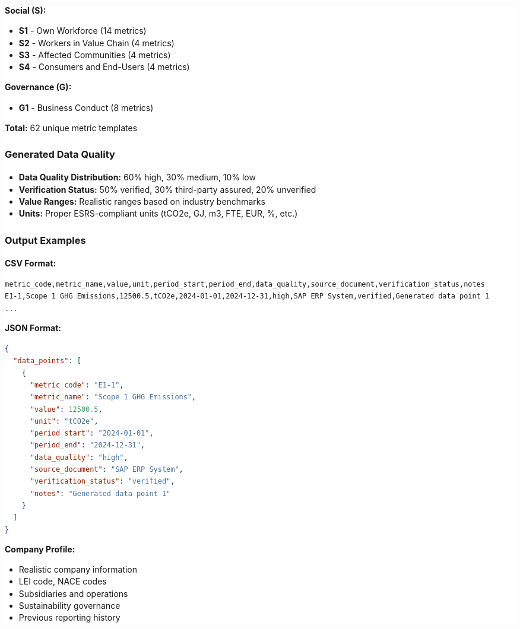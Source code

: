 **Social (S):**
- **S1** - Own Workforce (14 metrics)
- **S2** - Workers in Value Chain (4 metrics)
- **S3** - Affected Communities (4 metrics)
- **S4** - Consumers and End-Users (4 metrics)

**Governance (G):**
- **G1** - Business Conduct (8 metrics)

**Total:** 62 unique metric templates

### Generated Data Quality

- **Data Quality Distribution:** 60% high, 30% medium, 10% low
- **Verification Status:** 50% verified, 30% third-party assured, 20% unverified
- **Value Ranges:** Realistic ranges based on industry benchmarks
- **Units:** Proper ESRS-compliant units (tCO2e, GJ, m3, FTE, EUR, %, etc.)

### Output Examples

**CSV Format:**
```csv
metric_code,metric_name,value,unit,period_start,period_end,data_quality,source_document,verification_status,notes
E1-1,Scope 1 GHG Emissions,12500.5,tCO2e,2024-01-01,2024-12-31,high,SAP ERP System,verified,Generated data point 1
...
```

**JSON Format:**
```json
{
  "data_points": [
    {
      "metric_code": "E1-1",
      "metric_name": "Scope 1 GHG Emissions",
      "value": 12500.5,
      "unit": "tCO2e",
      "period_start": "2024-01-01",
      "period_end": "2024-12-31",
      "data_quality": "high",
      "source_document": "SAP ERP System",
      "verification_status": "verified",
      "notes": "Generated data point 1"
    }
  ]
}
```

**Company Profile:**
- Realistic company information
- LEI code, NACE codes
- Subsidiaries and operations
- Sustainability governance
- Previous reporting history
